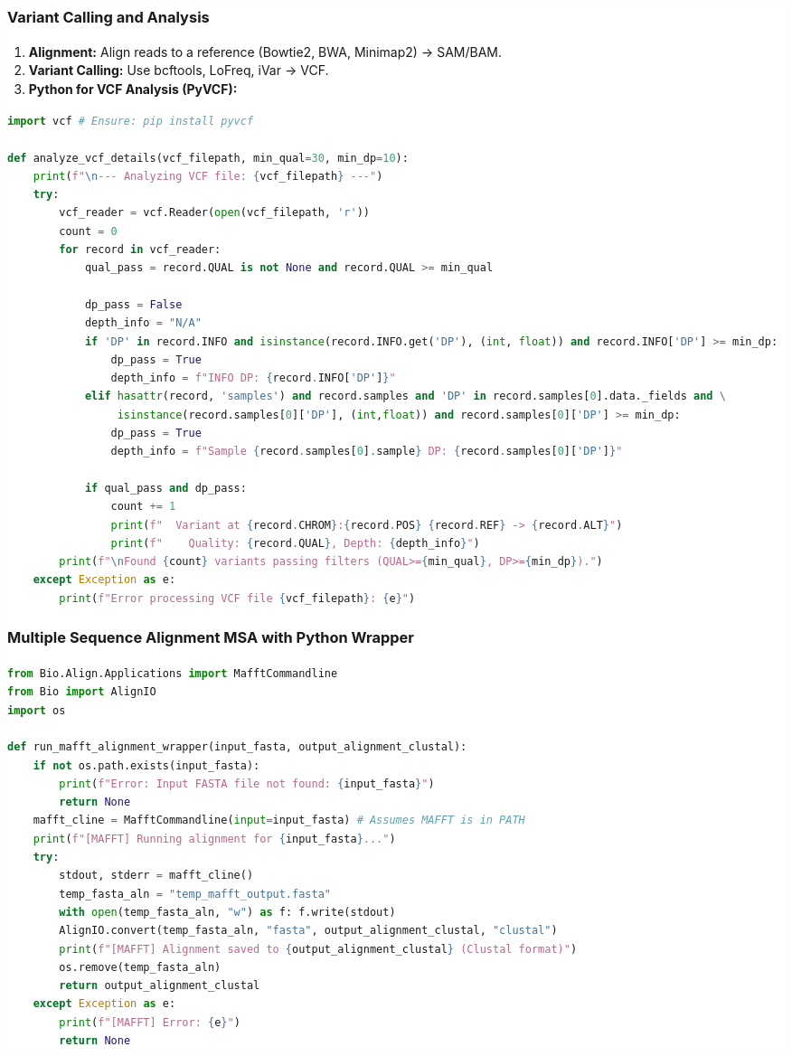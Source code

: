 ### Variant Calling and Analysis
1.  **Alignment:** Align reads to a reference (Bowtie2, BWA, Minimap2) -> SAM/BAM.
2.  **Variant Calling:** Use bcftools, LoFreq, iVar -> VCF.
3.  **Python for VCF Analysis (PyVCF):**

```python
import vcf # Ensure: pip install pyvcf

def analyze_vcf_details(vcf_filepath, min_qual=30, min_dp=10):
    print(f"\n--- Analyzing VCF file: {vcf_filepath} ---")
    try:
        vcf_reader = vcf.Reader(open(vcf_filepath, 'r'))
        count = 0
        for record in vcf_reader:
            qual_pass = record.QUAL is not None and record.QUAL >= min_qual
            
            dp_pass = False
            depth_info = "N/A"
            if 'DP' in record.INFO and isinstance(record.INFO.get('DP'), (int, float)) and record.INFO['DP'] >= min_dp:
                dp_pass = True
                depth_info = f"INFO DP: {record.INFO['DP']}"
            elif hasattr(record, 'samples') and record.samples and 'DP' in record.samples[0].data._fields and \
                 isinstance(record.samples[0]['DP'], (int,float)) and record.samples[0]['DP'] >= min_dp:
                dp_pass = True
                depth_info = f"Sample {record.samples[0].sample} DP: {record.samples[0]['DP']}"
            
            if qual_pass and dp_pass:
                count += 1
                print(f"  Variant at {record.CHROM}:{record.POS} {record.REF} -> {record.ALT}")
                print(f"    Quality: {record.QUAL}, Depth: {depth_info}")
        print(f"\nFound {count} variants passing filters (QUAL>={min_qual}, DP>={min_dp}).")
    except Exception as e:
        print(f"Error processing VCF file {vcf_filepath}: {e}")
```

### Multiple Sequence Alignment MSA with Python Wrapper

```python
from Bio.Align.Applications import MafftCommandline
from Bio import AlignIO
import os

def run_mafft_alignment_wrapper(input_fasta, output_alignment_clustal):
    if not os.path.exists(input_fasta):
        print(f"Error: Input FASTA file not found: {input_fasta}")
        return None
    mafft_cline = MafftCommandline(input=input_fasta) # Assumes MAFFT is in PATH
    print(f"[MAFFT] Running alignment for {input_fasta}...")
    try:
        stdout, stderr = mafft_cline()
        temp_fasta_aln = "temp_mafft_output.fasta"
        with open(temp_fasta_aln, "w") as f: f.write(stdout)
        AlignIO.convert(temp_fasta_aln, "fasta", output_alignment_clustal, "clustal")
        print(f"[MAFFT] Alignment saved to {output_alignment_clustal} (Clustal format)")
        os.remove(temp_fasta_aln)
        return output_alignment_clustal
    except Exception as e:
        print(f"[MAFFT] Error: {e}")
        return None
```
